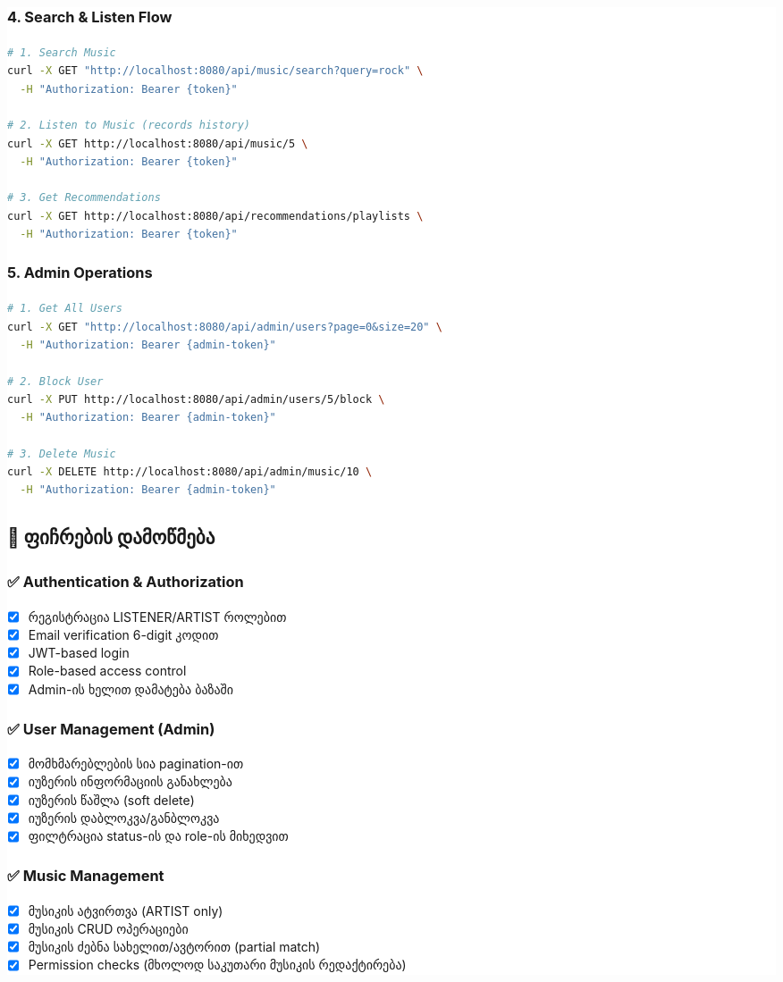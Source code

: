 ### 4. Search & Listen Flow
```bash
# 1. Search Music
curl -X GET "http://localhost:8080/api/music/search?query=rock" \
  -H "Authorization: Bearer {token}"

# 2. Listen to Music (records history)
curl -X GET http://localhost:8080/api/music/5 \
  -H "Authorization: Bearer {token}"

# 3. Get Recommendations
curl -X GET http://localhost:8080/api/recommendations/playlists \
  -H "Authorization: Bearer {token}"
```

### 5. Admin Operations
```bash
# 1. Get All Users
curl -X GET "http://localhost:8080/api/admin/users?page=0&size=20" \
  -H "Authorization: Bearer {admin-token}"

# 2. Block User
curl -X PUT http://localhost:8080/api/admin/users/5/block \
  -H "Authorization: Bearer {admin-token}"

# 3. Delete Music
curl -X DELETE http://localhost:8080/api/admin/music/10 \
  -H "Authorization: Bearer {admin-token}"
```

## 🎯 ფიჩრების დამოწმება

### ✅ Authentication & Authorization
- [x] რეგისტრაცია LISTENER/ARTIST როლებით
- [x] Email verification 6-digit კოდით
- [x] JWT-based login
- [x] Role-based access control
- [x] Admin-ის ხელით დამატება ბაზაში

### ✅ User Management (Admin)
- [x] მომხმარებლების სია pagination-ით
- [x] იუზერის ინფორმაციის განახლება
- [x] იუზერის წაშლა (soft delete)
- [x] იუზერის დაბლოკვა/განბლოკვა
- [x] ფილტრაცია status-ის და role-ის მიხედვით

### ✅ Music Management
- [x] მუსიკის ატვირთვა (ARTIST only)
- [x] მუსიკის CRUD ოპერაციები
- [x] მუსიკის ძებნა სახელით/ავტორით (partial match)
- [x] Permission checks (მხოლოდ საკუთარი მუსიკის რედაქტირება)
